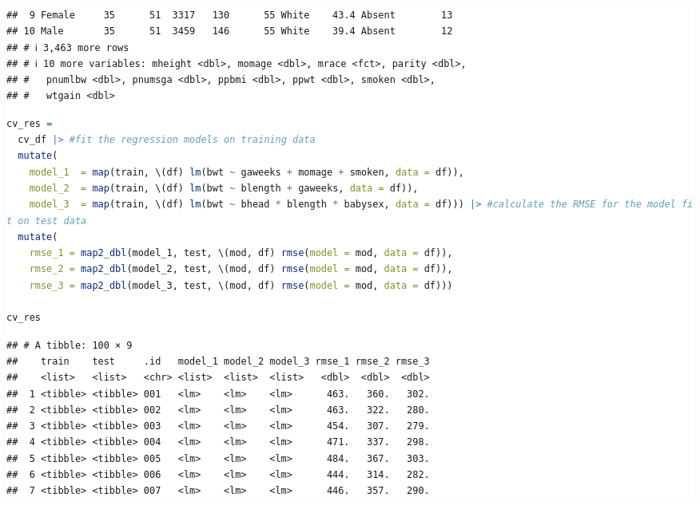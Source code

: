     ##  9 Female     35      51  3317   130      55 White    43.4 Absent        13
    ## 10 Male       35      51  3459   146      55 White    39.4 Absent        12
    ## # ℹ 3,463 more rows
    ## # ℹ 10 more variables: mheight <dbl>, momage <dbl>, mrace <fct>, parity <dbl>,
    ## #   pnumlbw <dbl>, pnumsga <dbl>, ppbmi <dbl>, ppwt <dbl>, smoken <dbl>,
    ## #   wtgain <dbl>

``` r
cv_res = 
  cv_df |> #fit the regression models on training data
  mutate(
    model_1  = map(train, \(df) lm(bwt ~ gaweeks + momage + smoken, data = df)),
    model_2  = map(train, \(df) lm(bwt ~ blength + gaweeks, data = df)),
    model_3  = map(train, \(df) lm(bwt ~ bhead * blength * babysex, data = df))) |> #calculate the RMSE for the model fit on test data
  mutate(
    rmse_1 = map2_dbl(model_1, test, \(mod, df) rmse(model = mod, data = df)),
    rmse_2 = map2_dbl(model_2, test, \(mod, df) rmse(model = mod, data = df)),
    rmse_3 = map2_dbl(model_3, test, \(mod, df) rmse(model = mod, data = df)))

cv_res
```

    ## # A tibble: 100 × 9
    ##    train    test     .id   model_1 model_2 model_3 rmse_1 rmse_2 rmse_3
    ##    <list>   <list>   <chr> <list>  <list>  <list>   <dbl>  <dbl>  <dbl>
    ##  1 <tibble> <tibble> 001   <lm>    <lm>    <lm>      463.   360.   302.
    ##  2 <tibble> <tibble> 002   <lm>    <lm>    <lm>      463.   322.   280.
    ##  3 <tibble> <tibble> 003   <lm>    <lm>    <lm>      454.   307.   279.
    ##  4 <tibble> <tibble> 004   <lm>    <lm>    <lm>      471.   337.   298.
    ##  5 <tibble> <tibble> 005   <lm>    <lm>    <lm>      484.   367.   303.
    ##  6 <tibble> <tibble> 006   <lm>    <lm>    <lm>      444.   314.   282.
    ##  7 <tibble> <tibble> 007   <lm>    <lm>    <lm>      446.   357.   290.